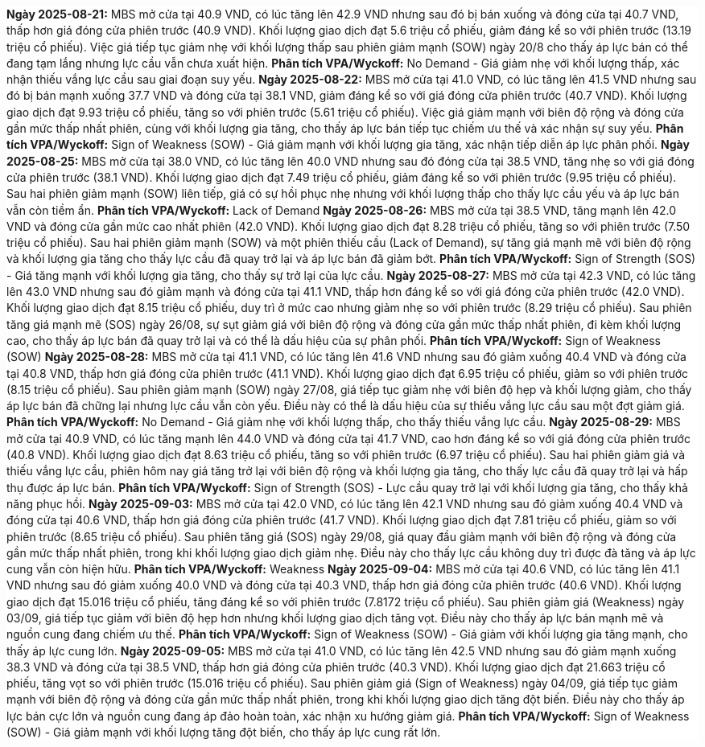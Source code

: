 **Ngày 2025-08-21:** MBS mở cửa tại 40.9 VND, có lúc tăng lên 42.9 VND nhưng sau đó bị bán xuống và đóng cửa tại 40.7 VND, thấp hơn giá đóng cửa phiên trước (40.9 VND). Khối lượng giao dịch đạt 5.6 triệu cổ phiếu, giảm đáng kể so với phiên trước (13.19 triệu cổ phiếu). Việc giá tiếp tục giảm nhẹ với khối lượng thấp sau phiên giảm mạnh (SOW) ngày 20/8 cho thấy áp lực bán có thể đang tạm lắng nhưng lực cầu vẫn chưa xuất hiện. **Phân tích VPA/Wyckoff:** No Demand - Giá giảm nhẹ với khối lượng thấp, xác nhận thiếu vắng lực cầu sau giai đoạn suy yếu.
**Ngày 2025-08-22:** MBS mở cửa tại 41.0 VND, có lúc tăng lên 41.5 VND nhưng sau đó bị bán mạnh xuống 37.7 VND và đóng cửa tại 38.1 VND, giảm đáng kể so với giá đóng cửa phiên trước (40.7 VND). Khối lượng giao dịch đạt 9.93 triệu cổ phiếu, tăng so với phiên trước (5.61 triệu cổ phiếu). Việc giá giảm mạnh với biên độ rộng và đóng cửa gần mức thấp nhất phiên, cùng với khối lượng gia tăng, cho thấy áp lực bán tiếp tục chiếm ưu thế và xác nhận sự suy yếu. **Phân tích VPA/Wyckoff:** Sign of Weakness (SOW) - Giá giảm mạnh với khối lượng gia tăng, xác nhận tiếp diễn áp lực phân phối.
**Ngày 2025-08-25:** MBS mở cửa tại 38.0 VND, có lúc tăng lên 40.0 VND nhưng sau đó đóng cửa tại 38.5 VND, tăng nhẹ so với giá đóng cửa phiên trước (38.1 VND). Khối lượng giao dịch đạt 7.49 triệu cổ phiếu, giảm đáng kể so với phiên trước (9.95 triệu cổ phiếu). Sau hai phiên giảm mạnh (SOW) liên tiếp, giá có sự hồi phục nhẹ nhưng với khối lượng thấp cho thấy lực cầu yếu và áp lực bán vẫn còn tiềm ẩn. **Phân tích VPA/Wyckoff:** Lack of Demand
**Ngày 2025-08-26:** MBS mở cửa tại 38.5 VND, tăng mạnh lên 42.0 VND và đóng cửa gần mức cao nhất phiên (42.0 VND). Khối lượng giao dịch đạt 8.28 triệu cổ phiếu, tăng so với phiên trước (7.50 triệu cổ phiếu). Sau hai phiên giảm mạnh (SOW) và một phiên thiếu cầu (Lack of Demand), sự tăng giá mạnh mẽ với biên độ rộng và khối lượng gia tăng cho thấy lực cầu đã quay trở lại và áp lực bán đã giảm bớt. **Phân tích VPA/Wyckoff:** Sign of Strength (SOS) - Giá tăng mạnh với khối lượng gia tăng, cho thấy sự trở lại của lực cầu.
**Ngày 2025-08-27:** MBS mở cửa tại 42.3 VND, có lúc tăng lên 43.0 VND nhưng sau đó giảm mạnh và đóng cửa tại 41.1 VND, thấp hơn đáng kể so với giá đóng cửa phiên trước (42.0 VND). Khối lượng giao dịch đạt 8.15 triệu cổ phiếu, duy trì ở mức cao nhưng giảm nhẹ so với phiên trước (8.29 triệu cổ phiếu). Sau phiên tăng giá mạnh mẽ (SOS) ngày 26/08, sự sụt giảm giá với biên độ rộng và đóng cửa gần mức thấp nhất phiên, đi kèm khối lượng cao, cho thấy áp lực bán đã quay trở lại và có thể là dấu hiệu của sự phân phối. **Phân tích VPA/Wyckoff:** Sign of Weakness (SOW)
**Ngày 2025-08-28:** MBS mở cửa tại 41.1 VND, có lúc tăng lên 41.6 VND nhưng sau đó giảm xuống 40.4 VND và đóng cửa tại 40.8 VND, thấp hơn giá đóng cửa phiên trước (41.1 VND). Khối lượng giao dịch đạt 6.95 triệu cổ phiếu, giảm so với phiên trước (8.15 triệu cổ phiếu). Sau phiên giảm mạnh (SOW) ngày 27/08, giá tiếp tục giảm nhẹ với biên độ hẹp và khối lượng giảm, cho thấy áp lực bán đã chững lại nhưng lực cầu vẫn còn yếu. Điều này có thể là dấu hiệu của sự thiếu vắng lực cầu sau một đợt giảm giá. **Phân tích VPA/Wyckoff:** No Demand - Giá giảm nhẹ với khối lượng thấp, cho thấy thiếu vắng lực cầu.
**Ngày 2025-08-29:** MBS mở cửa tại 40.9 VND, có lúc tăng mạnh lên 44.0 VND và đóng cửa tại 41.7 VND, cao hơn đáng kể so với giá đóng cửa phiên trước (40.8 VND). Khối lượng giao dịch đạt 8.63 triệu cổ phiếu, tăng so với phiên trước (6.97 triệu cổ phiếu). Sau hai phiên giảm giá và thiếu vắng lực cầu, phiên hôm nay giá tăng trở lại với biên độ rộng và khối lượng gia tăng, cho thấy lực cầu đã quay trở lại và hấp thụ được áp lực bán. **Phân tích VPA/Wyckoff:** Sign of Strength (SOS) - Lực cầu quay trở lại với khối lượng gia tăng, cho thấy khả năng phục hồi.
**Ngày 2025-09-03:** MBS mở cửa tại 42.0 VND, có lúc tăng lên 42.1 VND nhưng sau đó giảm xuống 40.4 VND và đóng cửa tại 40.6 VND, thấp hơn giá đóng cửa phiên trước (41.7 VND). Khối lượng giao dịch đạt 7.81 triệu cổ phiếu, giảm so với phiên trước (8.65 triệu cổ phiếu). Sau phiên tăng giá (SOS) ngày 29/08, giá quay đầu giảm mạnh với biên độ rộng và đóng cửa gần mức thấp nhất phiên, trong khi khối lượng giao dịch giảm nhẹ. Điều này cho thấy lực cầu không duy trì được đà tăng và áp lực cung vẫn còn hiện hữu. **Phân tích VPA/Wyckoff:** Weakness
**Ngày 2025-09-04:** MBS mở cửa tại 40.6 VND, có lúc tăng lên 41.1 VND nhưng sau đó giảm xuống 40.0 VND và đóng cửa tại 40.3 VND, thấp hơn giá đóng cửa phiên trước (40.6 VND). Khối lượng giao dịch đạt 15.016 triệu cổ phiếu, tăng đáng kể so với phiên trước (7.8172 triệu cổ phiếu). Sau phiên giảm giá (Weakness) ngày 03/09, giá tiếp tục giảm với biên độ hẹp hơn nhưng khối lượng giao dịch tăng vọt. Điều này cho thấy áp lực bán mạnh mẽ và nguồn cung đang chiếm ưu thế. **Phân tích VPA/Wyckoff:** Sign of Weakness (SOW) - Giá giảm với khối lượng gia tăng mạnh, cho thấy áp lực cung lớn.
**Ngày 2025-09-05:** MBS mở cửa tại 41.0 VND, có lúc tăng lên 42.5 VND nhưng sau đó giảm mạnh xuống 38.3 VND và đóng cửa tại 38.5 VND, thấp hơn giá đóng cửa phiên trước (40.3 VND). Khối lượng giao dịch đạt 21.663 triệu cổ phiếu, tăng vọt so với phiên trước (15.016 triệu cổ phiếu). Sau phiên giảm giá (Sign of Weakness) ngày 04/09, giá tiếp tục giảm mạnh với biên độ rộng và đóng cửa gần mức thấp nhất phiên, trong khi khối lượng giao dịch tăng đột biến. Điều này cho thấy áp lực bán cực lớn và nguồn cung đang áp đảo hoàn toàn, xác nhận xu hướng giảm giá. **Phân tích VPA/Wyckoff:** Sign of Weakness (SOW) - Giá giảm mạnh với khối lượng tăng đột biến, cho thấy áp lực cung rất lớn.